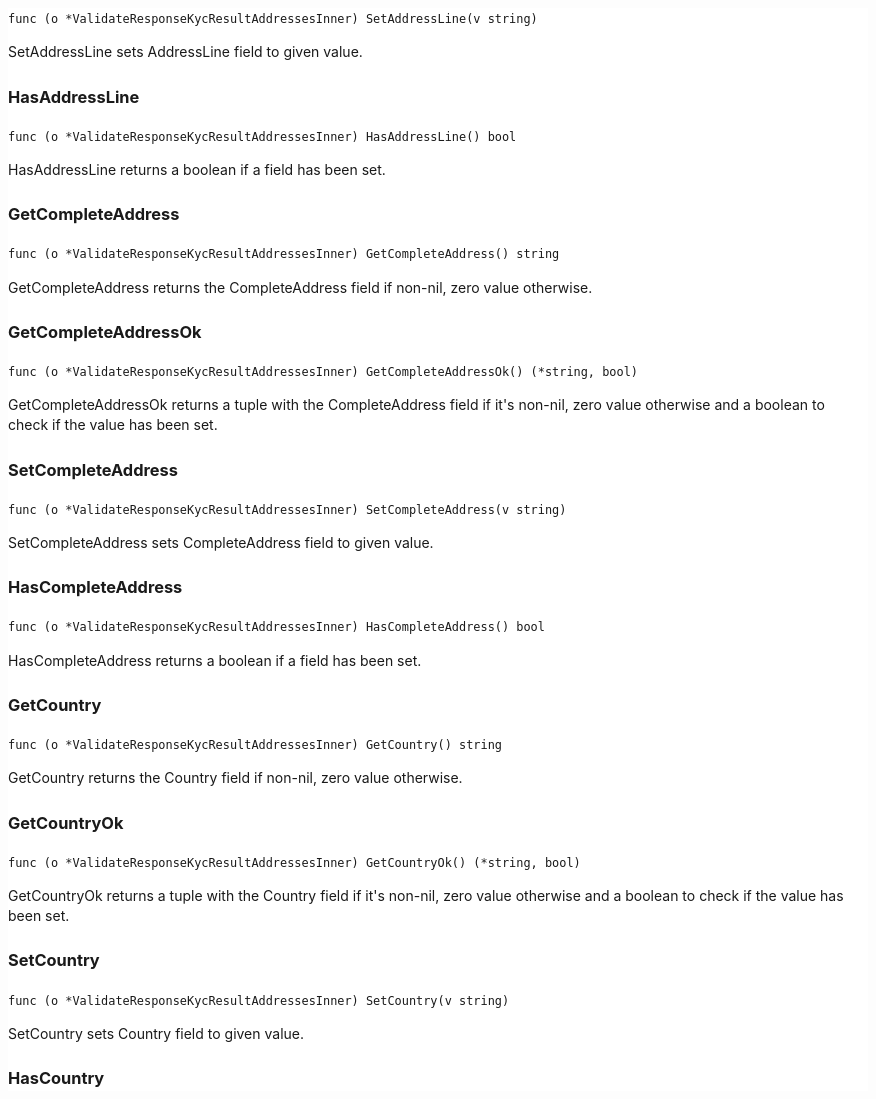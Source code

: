 `func (o *ValidateResponseKycResultAddressesInner) SetAddressLine(v string)`

SetAddressLine sets AddressLine field to given value.

### HasAddressLine

`func (o *ValidateResponseKycResultAddressesInner) HasAddressLine() bool`

HasAddressLine returns a boolean if a field has been set.

### GetCompleteAddress

`func (o *ValidateResponseKycResultAddressesInner) GetCompleteAddress() string`

GetCompleteAddress returns the CompleteAddress field if non-nil, zero value otherwise.

### GetCompleteAddressOk

`func (o *ValidateResponseKycResultAddressesInner) GetCompleteAddressOk() (*string, bool)`

GetCompleteAddressOk returns a tuple with the CompleteAddress field if it's non-nil, zero value otherwise
and a boolean to check if the value has been set.

### SetCompleteAddress

`func (o *ValidateResponseKycResultAddressesInner) SetCompleteAddress(v string)`

SetCompleteAddress sets CompleteAddress field to given value.

### HasCompleteAddress

`func (o *ValidateResponseKycResultAddressesInner) HasCompleteAddress() bool`

HasCompleteAddress returns a boolean if a field has been set.

### GetCountry

`func (o *ValidateResponseKycResultAddressesInner) GetCountry() string`

GetCountry returns the Country field if non-nil, zero value otherwise.

### GetCountryOk

`func (o *ValidateResponseKycResultAddressesInner) GetCountryOk() (*string, bool)`

GetCountryOk returns a tuple with the Country field if it's non-nil, zero value otherwise
and a boolean to check if the value has been set.

### SetCountry

`func (o *ValidateResponseKycResultAddressesInner) SetCountry(v string)`

SetCountry sets Country field to given value.

### HasCountry

